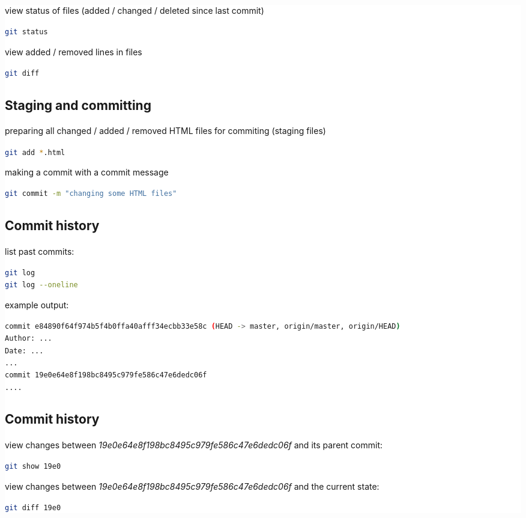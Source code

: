 view status of files (added / changed / deleted since last commit)

```bash
git status
```

view added / removed lines in files

```bash
git diff
```

## Staging and committing

preparing all changed / added / removed HTML files for commiting (staging files)

```bash
git add *.html
```

making a commit with a commit message

```bash
git commit -m "changing some HTML files"
```

## Commit history

list past commits:

```bash
git log
git log --oneline
```

example output:

```bash
commit e84890f64f974b5f4b0ffa40afff34ecbb33e58c (HEAD -> master, origin/master, origin/HEAD)
Author: ...
Date: ...
...
commit 19e0e64e8f198bc8495c979fe586c47e6dedc06f
....
```

## Commit history

view changes between _19e0e64e8f198bc8495c979fe586c47e6dedc06f_ and its parent commit:

```bash
git show 19e0
```

view changes between _19e0e64e8f198bc8495c979fe586c47e6dedc06f_ and the current state:

```bash
git diff 19e0
```
